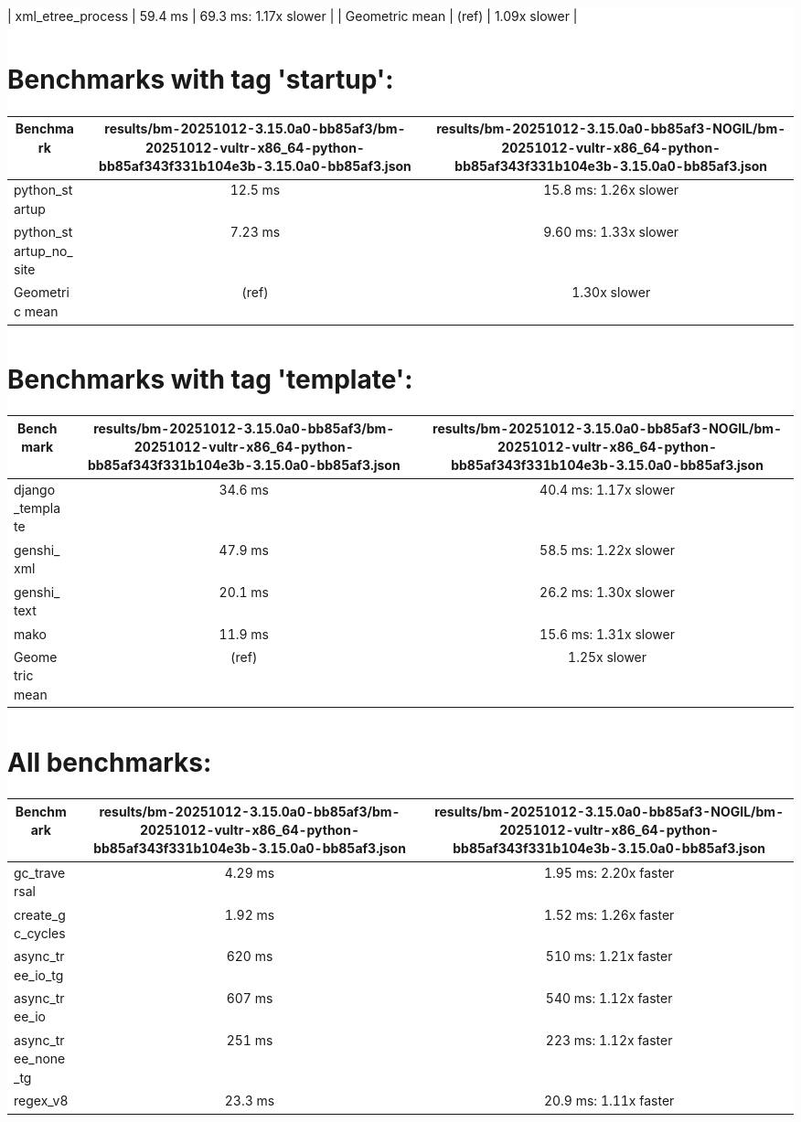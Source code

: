 | xml_etree_process    | 59.4 ms                                                                                                         | 69.3 ms: 1.17x slower                                                                                                 |
| Geometric mean       | (ref)                                                                                                           | 1.09x slower                                                                                                          |

Benchmarks with tag 'startup':
==============================

| Benchmark              | results/bm-20251012-3.15.0a0-bb85af3/bm-20251012-vultr-x86_64-python-bb85af343f331b104e3b-3.15.0a0-bb85af3.json | results/bm-20251012-3.15.0a0-bb85af3-NOGIL/bm-20251012-vultr-x86_64-python-bb85af343f331b104e3b-3.15.0a0-bb85af3.json |
|------------------------|:---------------------------------------------------------------------------------------------------------------:|:---------------------------------------------------------------------------------------------------------------------:|
| python_startup         | 12.5 ms                                                                                                         | 15.8 ms: 1.26x slower                                                                                                 |
| python_startup_no_site | 7.23 ms                                                                                                         | 9.60 ms: 1.33x slower                                                                                                 |
| Geometric mean         | (ref)                                                                                                           | 1.30x slower                                                                                                          |

Benchmarks with tag 'template':
===============================

| Benchmark       | results/bm-20251012-3.15.0a0-bb85af3/bm-20251012-vultr-x86_64-python-bb85af343f331b104e3b-3.15.0a0-bb85af3.json | results/bm-20251012-3.15.0a0-bb85af3-NOGIL/bm-20251012-vultr-x86_64-python-bb85af343f331b104e3b-3.15.0a0-bb85af3.json |
|-----------------|:---------------------------------------------------------------------------------------------------------------:|:---------------------------------------------------------------------------------------------------------------------:|
| django_template | 34.6 ms                                                                                                         | 40.4 ms: 1.17x slower                                                                                                 |
| genshi_xml      | 47.9 ms                                                                                                         | 58.5 ms: 1.22x slower                                                                                                 |
| genshi_text     | 20.1 ms                                                                                                         | 26.2 ms: 1.30x slower                                                                                                 |
| mako            | 11.9 ms                                                                                                         | 15.6 ms: 1.31x slower                                                                                                 |
| Geometric mean  | (ref)                                                                                                           | 1.25x slower                                                                                                          |

All benchmarks:
===============

| Benchmark                  | results/bm-20251012-3.15.0a0-bb85af3/bm-20251012-vultr-x86_64-python-bb85af343f331b104e3b-3.15.0a0-bb85af3.json | results/bm-20251012-3.15.0a0-bb85af3-NOGIL/bm-20251012-vultr-x86_64-python-bb85af343f331b104e3b-3.15.0a0-bb85af3.json |
|----------------------------|:---------------------------------------------------------------------------------------------------------------:|:---------------------------------------------------------------------------------------------------------------------:|
| gc_traversal               | 4.29 ms                                                                                                         | 1.95 ms: 2.20x faster                                                                                                 |
| create_gc_cycles           | 1.92 ms                                                                                                         | 1.52 ms: 1.26x faster                                                                                                 |
| async_tree_io_tg           | 620 ms                                                                                                          | 510 ms: 1.21x faster                                                                                                  |
| async_tree_io              | 607 ms                                                                                                          | 540 ms: 1.12x faster                                                                                                  |
| async_tree_none_tg         | 251 ms                                                                                                          | 223 ms: 1.12x faster                                                                                                  |
| regex_v8                   | 23.3 ms                                                                                                         | 20.9 ms: 1.11x faster                                                                                                 |